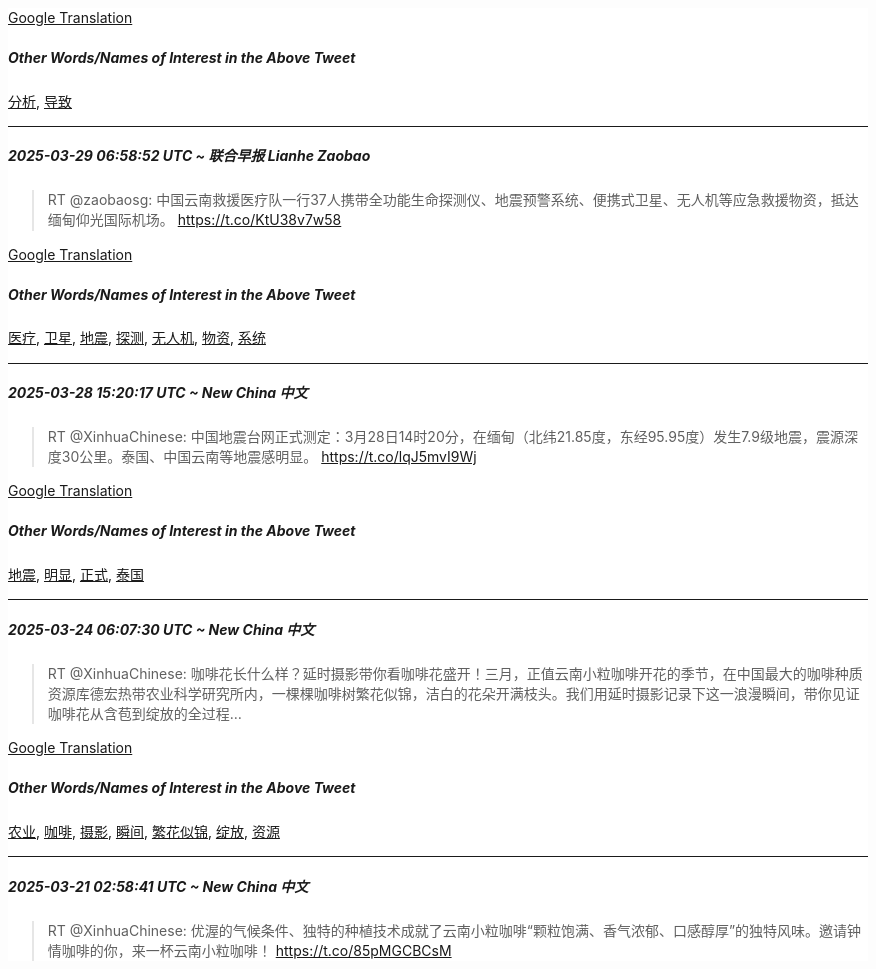 [Google Translation](https://translate.google.com/?hi=en&tab=TT&sl=zh-CN&tl=en&op=translate&text=RT+%40zaobaosg%3A+%E4%B8%AD%E5%9B%BD%E4%BA%91%E5%8D%97%E4%B8%8A%E7%A9%BA%E6%98%9F%E6%9C%9F%E4%BA%94%EF%BC%883%E6%9C%8828%E6%97%A5%EF%BC%89%E5%87%BA%E7%8E%B0%E8%A1%80%E7%BA%A2%E8%89%B2%E5%A4%AA%E9%98%B3%EF%BC%8C%E4%B8%AD%E5%9B%BD%E7%A7%91%E5%AD%A6%E9%99%A2%E4%BA%91%E5%8D%97%E5%A4%A9%E6%96%87%E5%8F%B0%E4%B8%93%E5%AE%B6%E5%88%86%E6%9E%90%EF%BC%8C%E8%BF%99%E5%8F%AF%E8%83%BD%E7%94%B1%E5%A4%A7%E6%B0%94%E6%95%A3%E5%B0%84%E4%B8%8E%E6%8A%98%E5%B0%84%E5%AF%BC%E8%87%B4%E3%80%82+https%3A%2F%2Ft.co%2FblIN7PWb18)
##### Other Words/Names of Interest in the Above Tweet
[分析](分析.md), [导致](导致.md)
___
##### 2025-03-29 06:58:52 UTC ~ 联合早报 Lianhe Zaobao
> RT @zaobaosg: 中国云南救援医疗队一行37人携带全功能生命探测仪、地震预警系统、便携式卫星、无人机等应急救援物资，抵达缅甸仰光国际机场。 https://t.co/KtU38v7w58

[Google Translation](https://translate.google.com/?hi=en&tab=TT&sl=zh-CN&tl=en&op=translate&text=RT+%40zaobaosg%3A+%E4%B8%AD%E5%9B%BD%E4%BA%91%E5%8D%97%E6%95%91%E6%8F%B4%E5%8C%BB%E7%96%97%E9%98%9F%E4%B8%80%E8%A1%8C37%E4%BA%BA%E6%90%BA%E5%B8%A6%E5%85%A8%E5%8A%9F%E8%83%BD%E7%94%9F%E5%91%BD%E6%8E%A2%E6%B5%8B%E4%BB%AA%E3%80%81%E5%9C%B0%E9%9C%87%E9%A2%84%E8%AD%A6%E7%B3%BB%E7%BB%9F%E3%80%81%E4%BE%BF%E6%90%BA%E5%BC%8F%E5%8D%AB%E6%98%9F%E3%80%81%E6%97%A0%E4%BA%BA%E6%9C%BA%E7%AD%89%E5%BA%94%E6%80%A5%E6%95%91%E6%8F%B4%E7%89%A9%E8%B5%84%EF%BC%8C%E6%8A%B5%E8%BE%BE%E7%BC%85%E7%94%B8%E4%BB%B0%E5%85%89%E5%9B%BD%E9%99%85%E6%9C%BA%E5%9C%BA%E3%80%82+https%3A%2F%2Ft.co%2FKtU38v7w58)
##### Other Words/Names of Interest in the Above Tweet
[医疗](医疗.md), [卫星](卫星.md), [地震](地震.md), [探测](探测.md), [无人机](无人机.md), [物资](物资.md), [系统](系统.md)
___
##### 2025-03-28 15:20:17 UTC ~ New China 中文
> RT @XinhuaChinese: 中国地震台网正式测定：3月28日14时20分，在缅甸（北纬21.85度，东经95.95度）发生7.9级地震，震源深度30公里。泰国、中国云南等地震感明显。 https://t.co/lqJ5mvI9Wj

[Google Translation](https://translate.google.com/?hi=en&tab=TT&sl=zh-CN&tl=en&op=translate&text=RT+%40XinhuaChinese%3A+%E4%B8%AD%E5%9B%BD%E5%9C%B0%E9%9C%87%E5%8F%B0%E7%BD%91%E6%AD%A3%E5%BC%8F%E6%B5%8B%E5%AE%9A%EF%BC%9A3%E6%9C%8828%E6%97%A514%E6%97%B620%E5%88%86%EF%BC%8C%E5%9C%A8%E7%BC%85%E7%94%B8%EF%BC%88%E5%8C%97%E7%BA%AC21.85%E5%BA%A6%EF%BC%8C%E4%B8%9C%E7%BB%8F95.95%E5%BA%A6%EF%BC%89%E5%8F%91%E7%94%9F7.9%E7%BA%A7%E5%9C%B0%E9%9C%87%EF%BC%8C%E9%9C%87%E6%BA%90%E6%B7%B1%E5%BA%A630%E5%85%AC%E9%87%8C%E3%80%82%E6%B3%B0%E5%9B%BD%E3%80%81%E4%B8%AD%E5%9B%BD%E4%BA%91%E5%8D%97%E7%AD%89%E5%9C%B0%E9%9C%87%E6%84%9F%E6%98%8E%E6%98%BE%E3%80%82+https%3A%2F%2Ft.co%2FlqJ5mvI9Wj)
##### Other Words/Names of Interest in the Above Tweet
[地震](地震.md), [明显](明显.md), [正式](正式.md), [泰国](泰国.md)
___
##### 2025-03-24 06:07:30 UTC ~ New China 中文
> RT @XinhuaChinese: 咖啡花长什么样？延时摄影带你看咖啡花盛开！三月，正值云南小粒咖啡开花的季节，在中国最大的咖啡种质资源库德宏热带农业科学研究所内，一棵棵咖啡树繁花似锦，洁白的花朵开满枝头。我们用延时摄影记录下这一浪漫瞬间，带你见证咖啡花从含苞到绽放的全过程…

[Google Translation](https://translate.google.com/?hi=en&tab=TT&sl=zh-CN&tl=en&op=translate&text=RT+%40XinhuaChinese%3A+%E5%92%96%E5%95%A1%E8%8A%B1%E9%95%BF%E4%BB%80%E4%B9%88%E6%A0%B7%EF%BC%9F%E5%BB%B6%E6%97%B6%E6%91%84%E5%BD%B1%E5%B8%A6%E4%BD%A0%E7%9C%8B%E5%92%96%E5%95%A1%E8%8A%B1%E7%9B%9B%E5%BC%80%EF%BC%81%E4%B8%89%E6%9C%88%EF%BC%8C%E6%AD%A3%E5%80%BC%E4%BA%91%E5%8D%97%E5%B0%8F%E7%B2%92%E5%92%96%E5%95%A1%E5%BC%80%E8%8A%B1%E7%9A%84%E5%AD%A3%E8%8A%82%EF%BC%8C%E5%9C%A8%E4%B8%AD%E5%9B%BD%E6%9C%80%E5%A4%A7%E7%9A%84%E5%92%96%E5%95%A1%E7%A7%8D%E8%B4%A8%E8%B5%84%E6%BA%90%E5%BA%93%E5%BE%B7%E5%AE%8F%E7%83%AD%E5%B8%A6%E5%86%9C%E4%B8%9A%E7%A7%91%E5%AD%A6%E7%A0%94%E7%A9%B6%E6%89%80%E5%86%85%EF%BC%8C%E4%B8%80%E6%A3%B5%E6%A3%B5%E5%92%96%E5%95%A1%E6%A0%91%E7%B9%81%E8%8A%B1%E4%BC%BC%E9%94%A6%EF%BC%8C%E6%B4%81%E7%99%BD%E7%9A%84%E8%8A%B1%E6%9C%B5%E5%BC%80%E6%BB%A1%E6%9E%9D%E5%A4%B4%E3%80%82%E6%88%91%E4%BB%AC%E7%94%A8%E5%BB%B6%E6%97%B6%E6%91%84%E5%BD%B1%E8%AE%B0%E5%BD%95%E4%B8%8B%E8%BF%99%E4%B8%80%E6%B5%AA%E6%BC%AB%E7%9E%AC%E9%97%B4%EF%BC%8C%E5%B8%A6%E4%BD%A0%E8%A7%81%E8%AF%81%E5%92%96%E5%95%A1%E8%8A%B1%E4%BB%8E%E5%90%AB%E8%8B%9E%E5%88%B0%E7%BB%BD%E6%94%BE%E7%9A%84%E5%85%A8%E8%BF%87%E7%A8%8B%E2%80%A6)
##### Other Words/Names of Interest in the Above Tweet
[农业](农业.md), [咖啡](咖啡.md), [摄影](摄影.md), [瞬间](瞬间.md), [繁花似锦](繁花似锦.md), [绽放](绽放.md), [资源](资源.md)
___
##### 2025-03-21 02:58:41 UTC ~ New China 中文
> RT @XinhuaChinese: 优渥的气候条件、独特的种植技术成就了云南小粒咖啡“颗粒饱满、香气浓郁、口感醇厚”的独特风味。邀请钟情咖啡的你，来一杯云南小粒咖啡！ https://t.co/85pMGCBCsM
